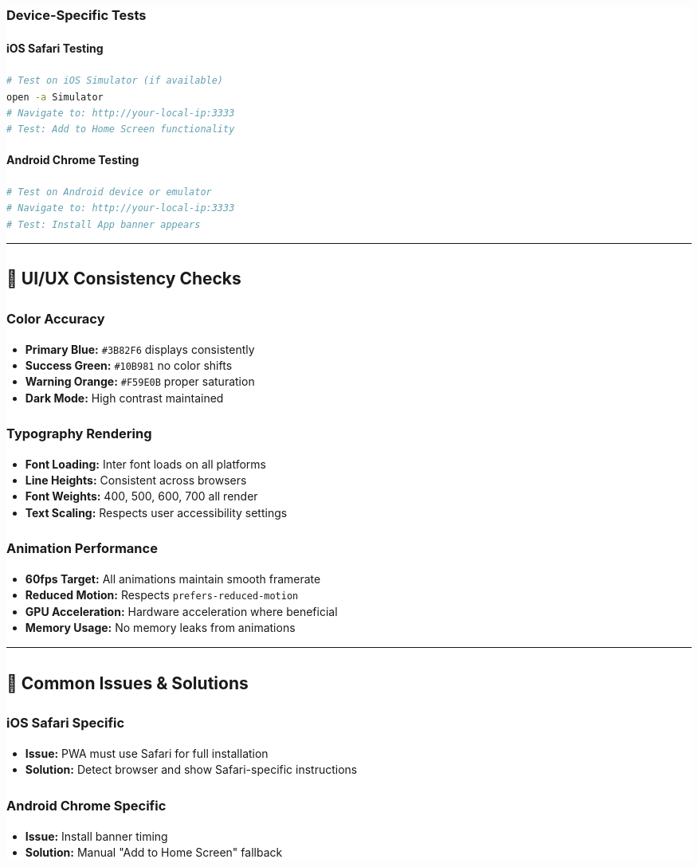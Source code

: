 ### Device-Specific Tests

#### iOS Safari Testing
```bash
# Test on iOS Simulator (if available)
open -a Simulator
# Navigate to: http://your-local-ip:3333
# Test: Add to Home Screen functionality
```

#### Android Chrome Testing  
```bash
# Test on Android device or emulator
# Navigate to: http://your-local-ip:3333
# Test: Install App banner appears
```

---

## 🎨 UI/UX Consistency Checks

### Color Accuracy
- **Primary Blue:** `#3B82F6` displays consistently
- **Success Green:** `#10B981` no color shifts
- **Warning Orange:** `#F59E0B` proper saturation
- **Dark Mode:** High contrast maintained

### Typography Rendering
- **Font Loading:** Inter font loads on all platforms
- **Line Heights:** Consistent across browsers
- **Font Weights:** 400, 500, 600, 700 all render
- **Text Scaling:** Respects user accessibility settings

### Animation Performance
- **60fps Target:** All animations maintain smooth framerate
- **Reduced Motion:** Respects `prefers-reduced-motion`
- **GPU Acceleration:** Hardware acceleration where beneficial
- **Memory Usage:** No memory leaks from animations

---

## 🚨 Common Issues & Solutions

### iOS Safari Specific
- **Issue:** PWA must use Safari for full installation
- **Solution:** Detect browser and show Safari-specific instructions

### Android Chrome Specific  
- **Issue:** Install banner timing
- **Solution:** Manual "Add to Home Screen" fallback
